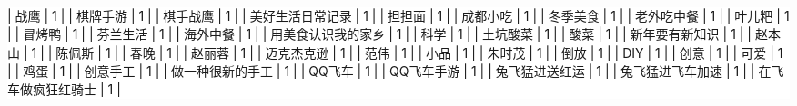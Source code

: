 | 战鹰 | 1 |
| 棋牌手游 | 1 |
| 棋手战鹰 | 1 |
| 美好生活日常记录 | 1 |
| 担担面 | 1 |
| 成都小吃 | 1 |
| 冬季美食 | 1 |
| 老外吃中餐 | 1 |
| 叶儿粑 | 1 |
| 冒烤鸭 | 1 |
| 芬兰生活 | 1 |
| 海外中餐 | 1 |
| 用美食认识我的家乡 | 1 |
| 科学 | 1 |
| 土坑酸菜 | 1 |
| 酸菜 | 1 |
| 新年要有新知识 | 1 |
| 赵本山 | 1 |
| 陈佩斯 | 1 |
| 春晚 | 1 |
| 赵丽蓉 | 1 |
| 迈克杰克逊 | 1 |
| 范伟 | 1 |
| 小品 | 1 |
| 朱时茂 | 1 |
| 倒放 | 1 |
| DIY | 1 |
| 创意 | 1 |
| 可爱 | 1 |
| 鸡蛋 | 1 |
| 创意手工 | 1 |
| 做一种很新的手工 | 1 |
| QQ飞车 | 1 |
| QQ飞车手游 | 1 |
| 兔飞猛进送红运 | 1 |
| 兔飞猛进飞车加速 | 1 |
| 在飞车做疯狂红骑士 | 1 |